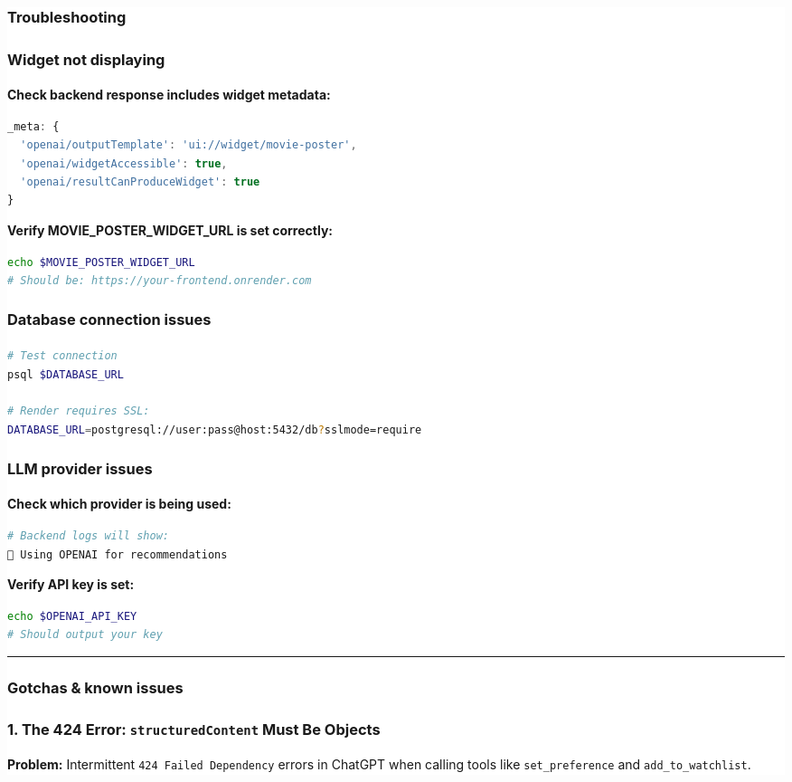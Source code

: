 
### Troubleshooting

### Widget not displaying

**Check backend response includes widget metadata:**

```typescript
_meta: {
  'openai/outputTemplate': 'ui://widget/movie-poster',
  'openai/widgetAccessible': true,
  'openai/resultCanProduceWidget': true
}
```

**Verify MOVIE_POSTER_WIDGET_URL is set correctly:**

```bash
echo $MOVIE_POSTER_WIDGET_URL
# Should be: https://your-frontend.onrender.com
```

### Database connection issues

```bash
# Test connection
psql $DATABASE_URL

# Render requires SSL:
DATABASE_URL=postgresql://user:pass@host:5432/db?sslmode=require
```

### LLM provider issues

**Check which provider is being used:**

```bash
# Backend logs will show:
🤖 Using OPENAI for recommendations
```

**Verify API key is set:**

```bash
echo $OPENAI_API_KEY
# Should output your key
```

---

### Gotchas & known issues

### 1. The 424 Error: `structuredContent` Must Be Objects

**Problem:** Intermittent `424 Failed Dependency` errors in ChatGPT when calling tools like `set_preference` and `add_to_watchlist`.
